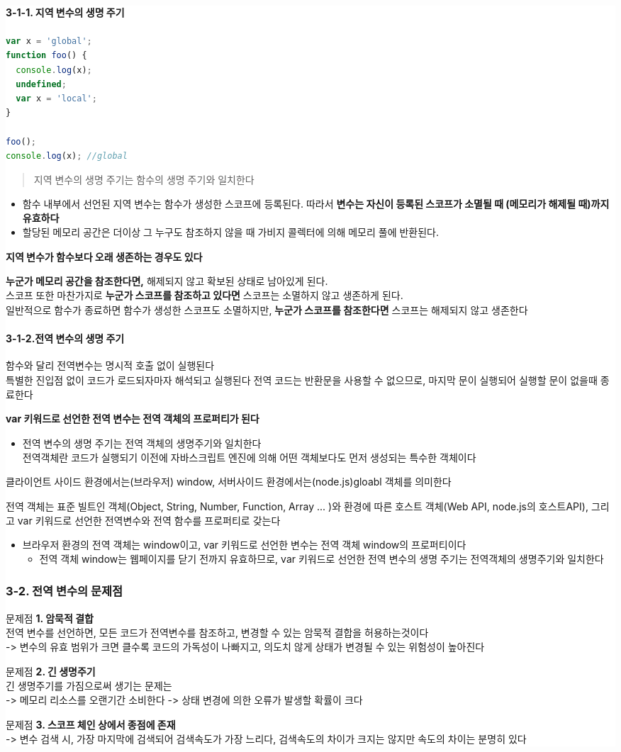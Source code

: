 #### 3-1-1. 지역 변수의 생명 주기

```javascript
var x = 'global';
function foo() {
  console.log(x);
  undefined;
  var x = 'local';
}

foo();
console.log(x); //global
```

> 지역 변수의 생명 주기는 함수의 생명 주기와 일치한다

- 함수 내부에서 선언된 지역 변수는 함수가 생성한 스코프에 등록된다. 따라서 **변수는 자신이 등록된 스코프가 소멸될 때 (메모리가 해제될 때)까지 유효하다**
- 할당된 메모리 공간은 더이상 그 누구도 참조하지 않을 때 가비지 콜렉터에 의해 메모리 풀에 반환된다.

**지역 변수가 함수보다 오래 생존하는 경우도 있다**

**누군가 메모리 공간을 참조한다면,** 해제되지 않고 확보된 상태로 남아있게 된다.  
스코프 또한 마찬가지로 **누군가 스코프를 참조하고 있다면** 스코프는 소멸하지 않고 생존하게 된다.  
일반적으로 함수가 종료하면 함수가 생성한 스코프도 소멸하지만, **누군가 스코프를 참조한다면** 스코프는 해제되지 않고 생존한다

#### 3-1-2.전역 변수의 생명 주기

함수와 달리 전역변수는 명시적 호출 없이 실행된다  
특별한 진입점 없이 코드가 로드되자마자 해석되고 실행된다
전역 코드는 반환문을 사용할 수 없으므로, 마지막 문이 실행되어 실행할 문이 없을때 종료한다

**var 키워드로 선언한 전역 변수는 전역 객체의 프로퍼티가 된다**

- 전역 변수의 생명 주기는 전역 객체의 생명주기와 일치한다  
  전역객체란 코드가 실행되기 이전에 자바스크립트 엔진에 의해 어떤 객체보다도 먼저 생성되는 특수한 객체이다

클라이언트 사이드 환경에서는(브라우저) window, 서버사이드 환경에서는(node.js)gloabl 객체를 의미한다

전역 객체는 표준 빌트인 객체(Object, String, Number, Function, Array ... )와 환경에 따른 호스트 객체(Web API, node.js의 호스트API), 그리고 var 키워드로 선언한 전역변수와 전역 함수를 프로퍼티로 갖는다

- 브라우저 환경의 전역 객체는 window이고, var 키워드로 선언한 변수는 전역 객체 window의 프로퍼티이다
  - 전역 객체 window는 웹페이지를 닫기 전까지 유효하므로, var 키워드로 선언한 전역 변수의 생명 주기는 전역객체의 생명주기와 일치한다

### 3-2. 전역 변수의 문제점

문제점 **1. 암묵적 결합**  
전역 변수를 선언하면, 모든 코드가 전역변수를 참조하고, 변경할 수 있는 암묵적 결합을 허용하는것이다  
-> 변수의 유효 범위가 크면 클수록 코드의 가독성이 나빠지고, 의도치 않게 상태가 변경될 수 있는 위험성이 높아진다

문제점 **2. 긴 생명주기**  
긴 생명주기를 가짐으로써 생기는 문제는  
-> 메모리 리소스를 오랜기간 소비한다
-> 상태 변경에 의한 오류가 발생할 확률이 크다

문제점 **3. 스코프 체인 상에서 종점에 존재**  
-> 변수 검색 시, 가장 마지막에 검색되어 검색속도가 가장 느리다, 검색속도의 차이가 크지는 않지만 속도의 차이는 분명히 있다
